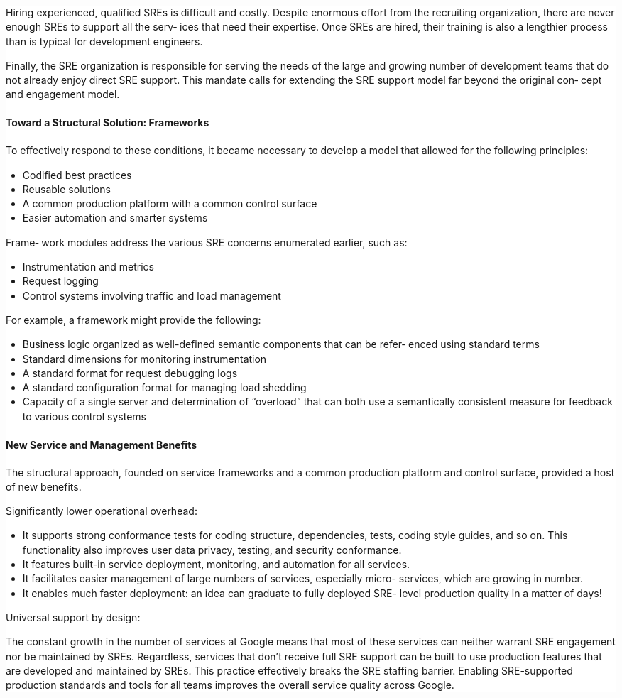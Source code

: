 Hiring experienced, qualified SREs is difficult and costly. Despite enormous effort from the recruiting organization, there are never enough SREs to support all the serv‐ ices that need their expertise. Once SREs are hired, their training is also a lengthier process than is typical for development engineers.

Finally, the SRE organization is responsible for serving the needs of the large and growing number of development teams that do not already enjoy direct SRE support. This mandate calls for extending the SRE support model far beyond the original con‐ cept and engagement model.

#### Toward a Structural Solution: Frameworks

To effectively respond to these conditions, it became necessary to develop a model that allowed for the following principles:
- Codified best practices
- Reusable solutions
- A common production platform with a common control surface
- Easier automation and smarter systems

Frame‐ work modules address the various SRE concerns enumerated earlier, such as:
- Instrumentation and metrics
- Request logging
- Control systems involving traffic and load management

For example, a framework might provide the following:
- Business logic organized as well-defined semantic components that can be refer‐ enced using standard terms
- Standard dimensions for monitoring instrumentation
- A standard format for request debugging logs
- A standard configuration format for managing load shedding
- Capacity of a single server and determination of “overload” that can both use a semantically consistent measure for feedback to various control systems


#### New Service and Management Benefits
The structural approach, founded on service frameworks and a common production platform and control surface, provided a host of new benefits.

Significantly lower operational overhead:
 
- It supports strong conformance tests for coding structure, dependencies, tests, coding style guides, and so on. This functionality also improves user data privacy, testing, and security conformance.
- It features built-in service deployment, monitoring, and automation for all services.
- It facilitates easier management of large numbers of services, especially micro- services, which are growing in number.
- It enables much faster deployment: an idea can graduate to fully deployed SRE- level production quality in a matter of days!

Universal support by design:

The constant growth in the number of services at Google means that most of these services can neither warrant SRE engagement nor be maintained by SREs. Regardless, services that don’t receive full SRE support can be built to use production features that are developed and maintained by SREs. This practice effectively breaks the SRE staffing barrier. Enabling SRE-supported production standards and tools for all teams improves the overall service quality across Google.
